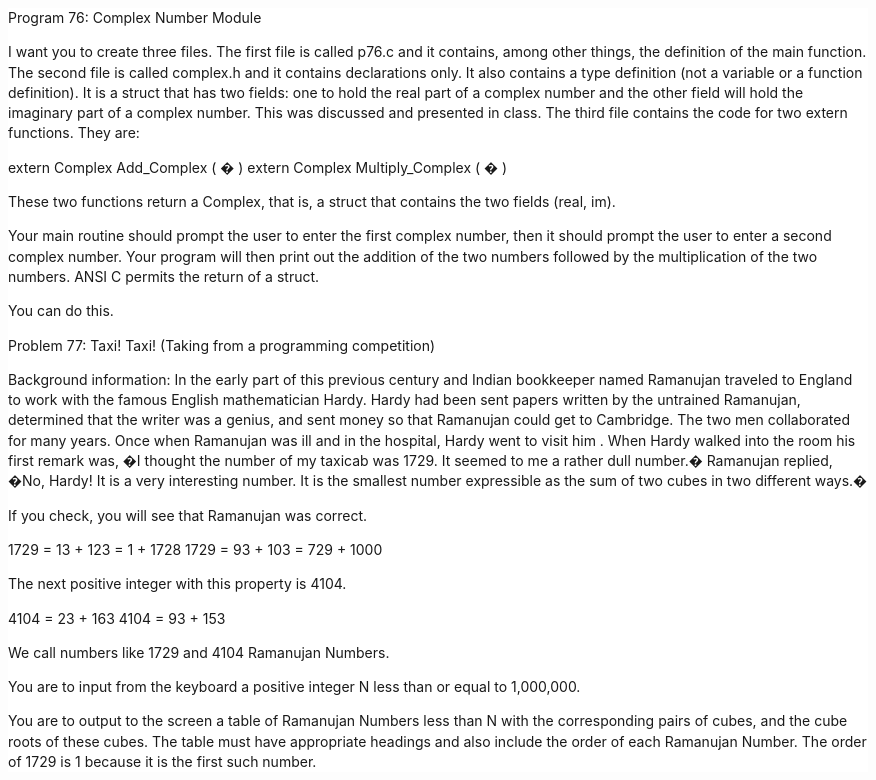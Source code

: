 Program 76: Complex Number Module

I want you to create three files. The first file is called p76.c and it contains, among other things, the definition of the 
main function. The second file is called complex.h and it contains declarations only. It also contains a type definition 
(not a variable or a function definition). It is a struct that has two fields: one to hold the real part of a complex 
number and the other field will hold the imaginary part of a complex number. This was discussed and presented in 
class.  The third file contains the code for two extern functions. They are:

extern Complex Add_Complex ( �  )
extern Complex Multiply_Complex ( �  )

These two functions return a Complex, that is, a struct that contains the two fields (real, im).

Your main routine should prompt the user to enter the first complex number, then it should prompt the user to 
enter a second complex number. Your program will then print out the addition of the two numbers followed by the 
multiplication of the two numbers. ANSI C permits the return of a struct.

You can do this.

Problem 77: Taxi! Taxi! 					(Taking from a programming competition)

Background information: In the early part of this previous century and Indian bookkeeper named Ramanujan 
traveled to England to work with the famous English mathematician Hardy. Hardy had been sent papers written by 
the untrained Ramanujan, determined that the writer was a genius, and sent money so that Ramanujan could get to 
Cambridge. The two men collaborated for many years. Once when Ramanujan was ill and in the hospital, Hardy 
went to visit him . When Hardy walked into the room his first remark was, �I thought the number of my taxicab 
was 1729. It seemed to me a rather dull number.� Ramanujan replied, �No, Hardy! It is a very interesting number. It 
is the smallest number expressible as the sum of two cubes in two different ways.� 

If you check, you will see that Ramanujan was correct.

1729 = 13 + 123  = 1 + 1728
1729 = 93 + 103 = 729 + 1000

The next positive integer with this property is 4104.

4104 = 23 + 163
4104 = 93 + 153

We call numbers like 1729 and 4104 Ramanujan Numbers.

You are to input from the keyboard a positive integer N less than or equal to 1,000,000.

You are to output to the screen a table of Ramanujan Numbers less than N with the corresponding pairs of cubes, 
and the cube roots of these cubes. The table must have appropriate headings and also include the order of each 
Ramanujan Number. The order of 1729 is 1 because it is the first such number.
